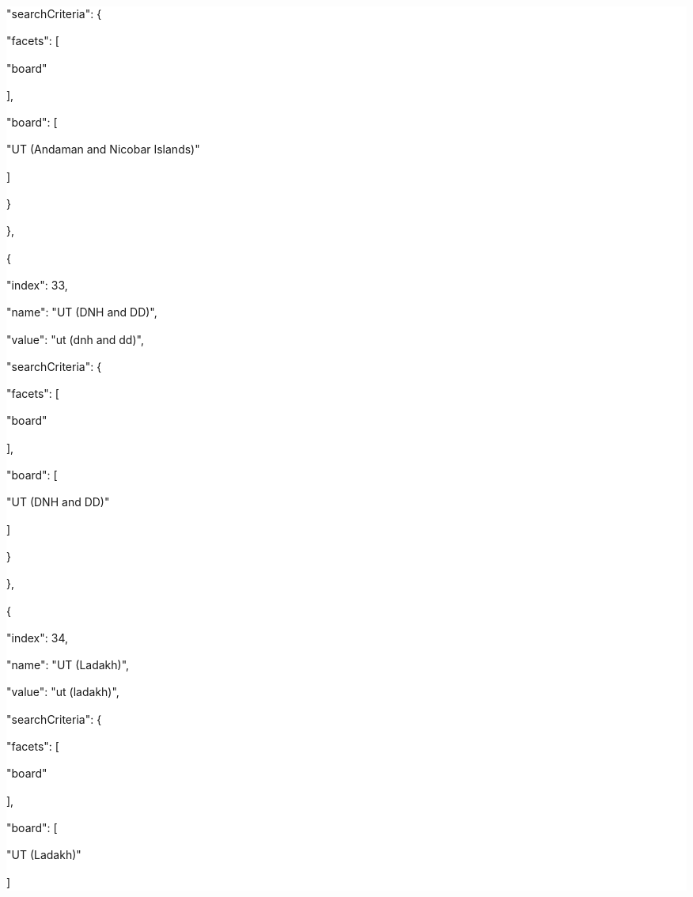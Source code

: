 "searchCriteria": {

"facets": \[

"board"

],

"board": \[

"UT (Andaman and Nicobar Islands)"

]

}

},

{

"index": 33,

"name": "UT (DNH and DD)",

"value": "ut (dnh and dd)",

"searchCriteria": {

"facets": \[

"board"

],

"board": \[

"UT (DNH and DD)"

]

}

},

{

"index": 34,

"name": "UT (Ladakh)",

"value": "ut (ladakh)",

"searchCriteria": {

"facets": \[

"board"

],

"board": \[

"UT (Ladakh)"

]
